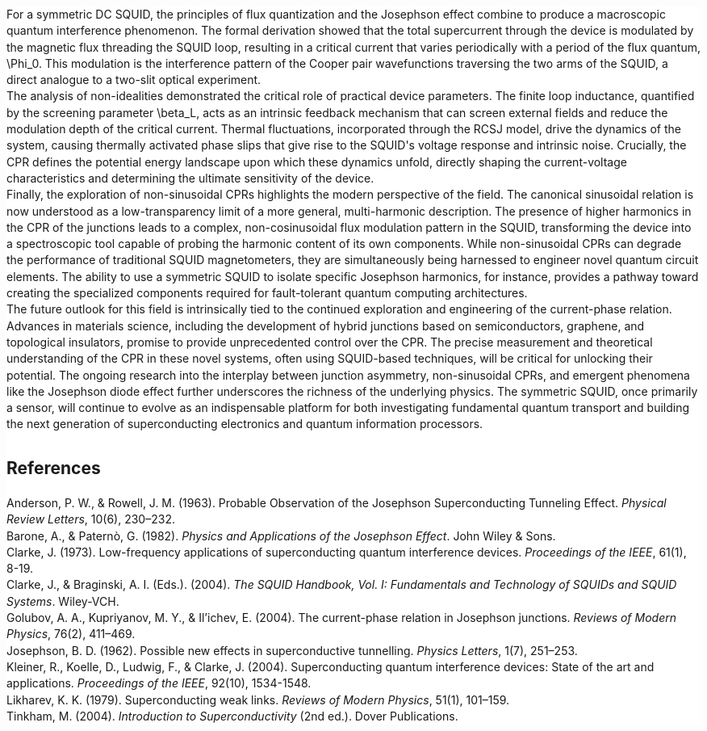 For a symmetric DC SQUID, the principles of flux quantization and the Josephson effect combine to produce a macroscopic quantum interference phenomenon. The formal derivation showed that the total supercurrent through the device is modulated by the magnetic flux threading the SQUID loop, resulting in a critical current that varies periodically with a period of the flux quantum, \\Phi\_0. This modulation is the interference pattern of the Cooper pair wavefunctions traversing the two arms of the SQUID, a direct analogue to a two-slit optical experiment.  
The analysis of non-idealities demonstrated the critical role of practical device parameters. The finite loop inductance, quantified by the screening parameter \\beta\_L, acts as an intrinsic feedback mechanism that can screen external fields and reduce the modulation depth of the critical current. Thermal fluctuations, incorporated through the RCSJ model, drive the dynamics of the system, causing thermally activated phase slips that give rise to the SQUID's voltage response and intrinsic noise. Crucially, the CPR defines the potential energy landscape upon which these dynamics unfold, directly shaping the current-voltage characteristics and determining the ultimate sensitivity of the device.  
Finally, the exploration of non-sinusoidal CPRs highlights the modern perspective of the field. The canonical sinusoidal relation is now understood as a low-transparency limit of a more general, multi-harmonic description. The presence of higher harmonics in the CPR of the junctions leads to a complex, non-cosinusoidal flux modulation pattern in the SQUID, transforming the device into a spectroscopic tool capable of probing the harmonic content of its own components. While non-sinusoidal CPRs can degrade the performance of traditional SQUID magnetometers, they are simultaneously being harnessed to engineer novel quantum circuit elements. The ability to use a symmetric SQUID to isolate specific Josephson harmonics, for instance, provides a pathway toward creating the specialized components required for fault-tolerant quantum computing architectures.  
The future outlook for this field is intrinsically tied to the continued exploration and engineering of the current-phase relation. Advances in materials science, including the development of hybrid junctions based on semiconductors, graphene, and topological insulators, promise to provide unprecedented control over the CPR. The precise measurement and theoretical understanding of the CPR in these novel systems, often using SQUID-based techniques, will be critical for unlocking their potential. The ongoing research into the interplay between junction asymmetry, non-sinusoidal CPRs, and emergent phenomena like the Josephson diode effect further underscores the richness of the underlying physics. The symmetric SQUID, once primarily a sensor, will continue to evolve as an indispensable platform for both investigating fundamental quantum transport and building the next generation of superconducting electronics and quantum information processors.

## **References**

Anderson, P. W., & Rowell, J. M. (1963). Probable Observation of the Josephson Superconducting Tunneling Effect. *Physical Review Letters*, 10(6), 230–232.  
Barone, A., & Paternò, G. (1982). *Physics and Applications of the Josephson Effect*. John Wiley & Sons.  
Clarke, J. (1973). Low-frequency applications of superconducting quantum interference devices. *Proceedings of the IEEE*, 61(1), 8-19.  
Clarke, J., & Braginski, A. I. (Eds.). (2004). *The SQUID Handbook, Vol. I: Fundamentals and Technology of SQUIDs and SQUID Systems*. Wiley-VCH.  
Golubov, A. A., Kupriyanov, M. Y., & Il’ichev, E. (2004). The current-phase relation in Josephson junctions. *Reviews of Modern Physics*, 76(2), 411–469.  
Josephson, B. D. (1962). Possible new effects in superconductive tunnelling. *Physics Letters*, 1(7), 251–253.  
Kleiner, R., Koelle, D., Ludwig, F., & Clarke, J. (2004). Superconducting quantum interference devices: State of the art and applications. *Proceedings of the IEEE*, 92(10), 1534-1548.  
Likharev, K. K. (1979). Superconducting weak links. *Reviews of Modern Physics*, 51(1), 101–159.  
Tinkham, M. (2004). *Introduction to Superconductivity* (2nd ed.). Dover Publications.
